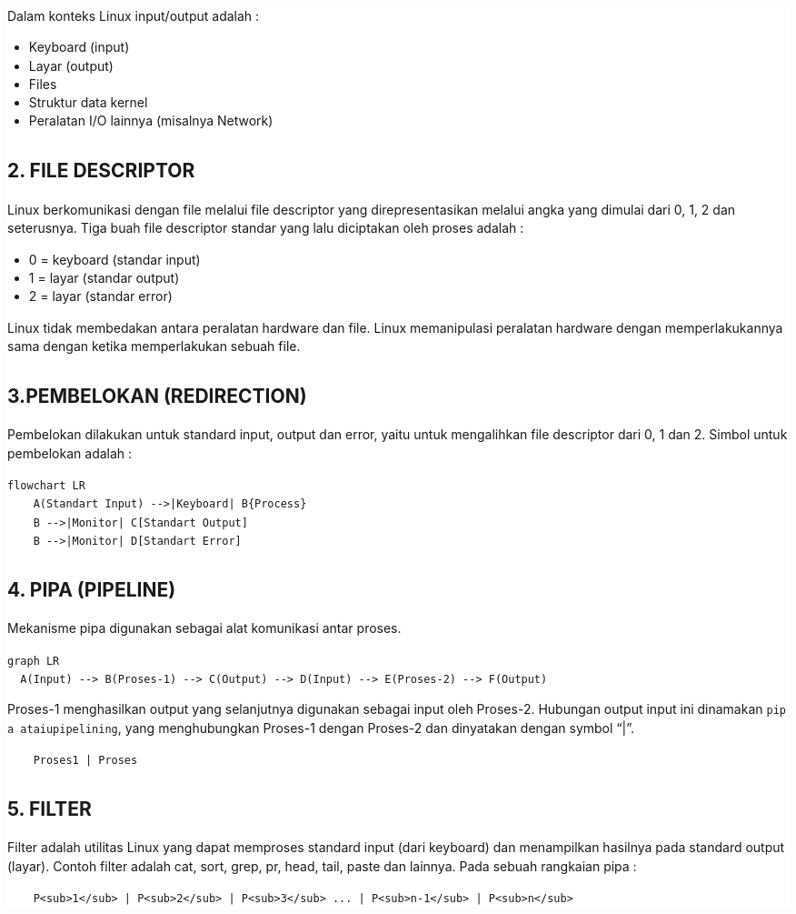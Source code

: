 Dalam konteks Linux input/output adalah :
* Keyboard (input)
* Layar (output)
* Files
* Struktur data kernel
* Peralatan I/O lainnya (misalnya Network)

## 2. FILE DESCRIPTOR

Linux berkomunikasi dengan file melalui file descriptor yang direpresentasikan melalui angka yang dimulai dari 0, 1, 2 dan seterusnya. Tiga buah file descriptor standar yang lalu diciptakan oleh proses adalah :
* 0 = keyboard (standar input)
* 1 = layar (standar output)
* 2 = layar (standar error)

Linux tidak membedakan antara peralatan hardware dan file. Linux memanipulasi peralatan hardware dengan memperlakukannya sama dengan ketika memperlakukan sebuah file.

## 3.PEMBELOKAN (REDIRECTION)

Pembelokan dilakukan untuk standard input, output dan error, yaitu untuk mengalihkan file descriptor dari 0, 1 dan 2. Simbol untuk pembelokan adalah :
```mermaid
flowchart LR
    A(Standart Input) -->|Keyboard| B{Process}
    B -->|Monitor| C[Standart Output]
    B -->|Monitor| D[Standart Error]
 ```

## 4. PIPA (PIPELINE)
Mekanisme pipa digunakan sebagai alat komunikasi antar proses.

```mermaid
graph LR
  A(Input) --> B(Proses-1) --> C(Output) --> D(Input) --> E(Proses-2) --> F(Output)
```
Proses-1 menghasilkan output yang selanjutnya digunakan sebagai input oleh Proses-2. Hubungan output input ini dinamakan ``pipa ataiupipelining``, yang menghubungkan Proses-1 dengan Proses-2 dan dinyatakan dengan symbol “|”.
```
    Proses1 | Proses
```

## 5. FILTER
Filter adalah utilitas Linux yang dapat memproses standard input (dari keyboard) dan menampilkan hasilnya pada standard output (layar). Contoh filter adalah cat, sort, grep, pr, head, tail, paste dan lainnya.
Pada sebuah rangkaian pipa : 

        P<sub>1</sub> | P<sub>2</sub> | P<sub>3</sub> ... | P<sub>n-1</sub> | P<sub>n</sub>

